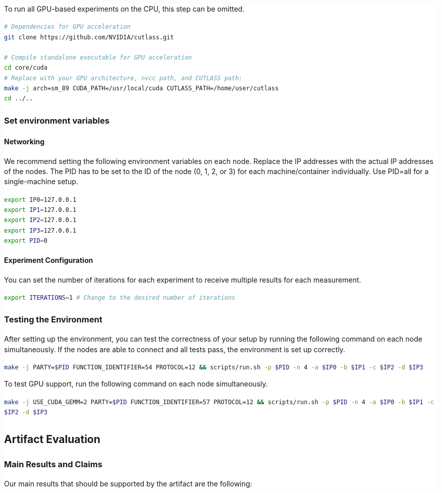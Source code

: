 To run all GPU-based experiments on the CPU, this step can be omitted.
```bash
# Dependencies for GPU acceleration
git clone https://github.com/NVIDIA/cutlass.git

# Compile standalone executable for GPU acceleration
cd core/cuda
# Replace with your GPU architecture, nvcc path, and CUTLASS path:
make -j arch=sm_89 CUDA_PATH=/usr/local/cuda CUTLASS_PATH=/home/user/cutlass
cd ../..
```

### Set environment variables


#### Networking
We recommend setting the following environment variables on each node. Replace the IP addresses with the actual IP addresses of the nodes. The PID has to be set to the ID of the node (0, 1, 2, or 3) for each machine/container individually. Use PID=all for a single-machine setup.
```bash
export IP0=127.0.0.1 
export IP1=127.0.0.1
export IP2=127.0.0.1
export IP3=127.0.0.1
export PID=0
```
#### Experiment Configuration

You can set the number of iterations for each experiment to receive multiple results for each measurement. 
```bash
export ITERATIONS=1 # Change to the desired number of iterations
```


### Testing the Environment
After setting up the environment, you can test the correctness of your setup by running the following command on each node simultaneously.
If the nodes are able to connect and all tests pass, the environment is set up correctly.

```bash
make -j PARTY=$PID FUNCTION_IDENTIFIER=54 PROTOCOL=12 && scripts/run.sh -p $PID -n 4 -a $IP0 -b $IP1 -c $IP2 -d $IP3 
```

To test GPU support, run the following command on each node simultaneously.

```bash
make -j USE_CUDA_GEMM=2 PARTY=$PID FUNCTION_IDENTIFIER=57 PROTOCOL=12 && scripts/run.sh -p $PID -n 4 -a $IP0 -b $IP1 -c $IP2 -d $IP3 
```

## Artifact Evaluation 

### Main Results and Claims
Our main results that should be supported by the artifact are the following:
